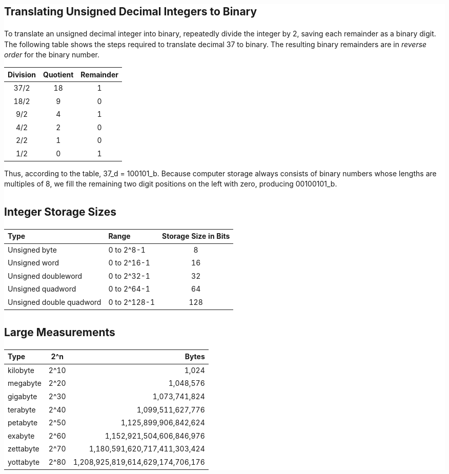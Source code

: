 ## Translating Unsigned Decimal Integers to Binary

To translate an unsigned decimal integer into binary, repeatedly divide the integer by 2, saving each remainder as a binary digit. The following table shows the steps required to translate decimal 37 to binary. The resulting binary remainders are in *reverse order* for the binary number.

| Division | Quotient | Remainder |
| :-: | :-: | :-: |
| 37/2 | 18 | 1 |
| 18/2 | 9 | 0 |
| 9/2 | 4 | 1 |
| 4/2 | 2 | 0 |
| 2/2 | 1 | 0 |
| 1/2 | 0 | 1 |

Thus, according to the table, 37_d = 100101_b. Because computer storage always consists of binary numbers whose lengths are multiples of 8, we fill the remaining two digit positions on the left with zero, producing 00100101_b.

## Integer Storage Sizes

| Type | Range | Storage Size in Bits |
| :-- | :-- | :-: |
| Unsigned byte | 0 to 2^8-1 | 8 |
| Unsigned word | 0 to 2^16-1 | 16 |
| Unsigned doubleword | 0 to 2^32-1 | 32 |
| Unsigned quadword | 0 to 2^64-1 | 64 |
| Unsigned double quadword | 0 to 2^128-1 | 128 |

## Large Measurements

| Type | 2^n | Bytes |
| :-- | :-: | --: |
| kilobyte | 2^10 | 1,024 |
| megabyte | 2^20 | 1,048,576 |
| gigabyte | 2^30 | 1,073,741,824 |
| terabyte | 2^40 | 1,099,511,627,776 |
| petabyte | 2^50 | 1,125,899,906,842,624 |
| exabyte | 2^60 | 1,152,921,504,606,846,976 |
| zettabyte | 2^70 | 1,180,591,620,717,411,303,424 |
| yottabyte | 2^80 | 1,208,925,819,614,629,174,706,176 |
